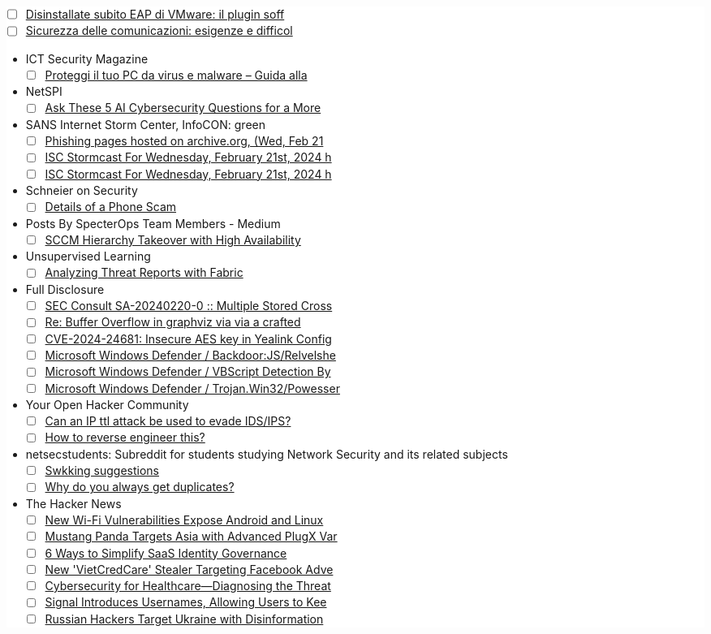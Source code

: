   - [ ] [Disinstallate subito EAP di VMware: il plugin soff](https://www.securityinfo.it/2024/02/21/disinstallate-subito-eap-di-vmware-il-plugin-soffre-di-un-bug-critico/?utm_source=rss&utm_medium=rss&utm_campaign=disinstallate-subito-eap-di-vmware-il-plugin-soffre-di-un-bug-critico)
  - [ ] [Sicurezza delle comunicazioni: esigenze e difficol](https://www.securityinfo.it/2024/02/21/sicurezza-delle-comunicazioni-esigenze-e-difficolta-delle-imprese/?utm_source=rss&utm_medium=rss&utm_campaign=sicurezza-delle-comunicazioni-esigenze-e-difficolta-delle-imprese)
- ICT Security Magazine
  - [ ] [Proteggi il tuo PC da virus e malware – Guida alla](https://www.ictsecuritymagazine.com/articoli/proteggi-il-tuo-pc-da-virus-e-malware-guida-alla-sicurezza-informatica/)
- NetSPI
  - [ ] [Ask These 5 AI Cybersecurity Questions for a More ](https://www.netspi.com/blog/executive/adversarial-machine-learning/5-ai-cybersecurity-questions-for-more-secure-approach-to-adversarial-machine-learning/)
- SANS Internet Storm Center, InfoCON: green
  - [ ] [Phishing pages hosted on archive.org, (Wed, Feb 21](https://isc.sans.edu/diary/rss/30676)
  - [ ] [ISC Stormcast For Wednesday, February 21st, 2024 h](https://isc.sans.edu/diary/rss/30674)
  - [ ] [ISC Stormcast For Wednesday, February 21st, 2024 h](https://isc.sans.edu/diary/rss/30672)
- Schneier on Security
  - [ ] [Details of a Phone Scam](https://www.schneier.com/blog/archives/2024/02/details-of-a-phone-scam.html)
- Posts By SpecterOps Team Members - Medium
  - [ ] [SCCM Hierarchy Takeover with High Availability](https://posts.specterops.io/sccm-hierarchy-takeover-with-high-availability-7dcbd3696b43?source=rss----f05f8696e3cc---4)
- Unsupervised Learning
  - [ ] [Analyzing Threat Reports with Fabric](https://danielmiessler.com/p/fabric-pattern-analyze-threat-report)
- Full Disclosure
  - [ ] [SEC Consult SA-20240220-0 :: Multiple Stored Cross](https://seclists.org/fulldisclosure/2024/Feb/23)
  - [ ] [Re: Buffer Overflow in graphviz via via a crafted ](https://seclists.org/fulldisclosure/2024/Feb/24)
  - [ ] [CVE-2024-24681: Insecure AES key in Yealink Config](https://seclists.org/fulldisclosure/2024/Feb/22)
  - [ ] [Microsoft Windows Defender / Backdoor:JS/Relvelshe](https://seclists.org/fulldisclosure/2024/Feb/21)
  - [ ] [Microsoft Windows Defender / VBScript Detection By](https://seclists.org/fulldisclosure/2024/Feb/20)
  - [ ] [Microsoft Windows Defender / Trojan.Win32/Powesser](https://seclists.org/fulldisclosure/2024/Feb/19)
- Your Open Hacker Community
  - [ ] [Can an IP ttl attack be used to evade IDS/IPS?](https://www.reddit.com/r/HowToHack/comments/1awjn2x/can_an_ip_ttl_attack_be_used_to_evade_idsips/)
  - [ ] [How to reverse engineer this?](https://www.reddit.com/r/HowToHack/comments/1aw8nxv/how_to_reverse_engineer_this/)
- netsecstudents: Subreddit for students studying Network Security and its related subjects
  - [ ] [Swkking suggestions](https://www.reddit.com/r/netsecstudents/comments/1awakxc/swkking_suggestions/)
  - [ ] [Why do you always get duplicates?](https://www.reddit.com/r/netsecstudents/comments/1avzrdw/why_do_you_always_get_duplicates/)
- The Hacker News
  - [ ] [New Wi-Fi Vulnerabilities Expose Android and Linux](https://thehackernews.com/2024/02/new-wi-fi-vulnerabilities-expose.html)
  - [ ] [Mustang Panda Targets Asia with Advanced PlugX Var](https://thehackernews.com/2024/02/mustang-panda-targets-asia-with.html)
  - [ ] [6 Ways to Simplify SaaS Identity Governance](https://thehackernews.com/2024/02/6-ways-to-simplify-saas-identity.html)
  - [ ] [New 'VietCredCare' Stealer Targeting Facebook Adve](https://thehackernews.com/2024/02/new-vietcredcare-stealer-targeting.html)
  - [ ] [Cybersecurity for Healthcare—Diagnosing the Threat](https://thehackernews.com/2024/02/cybersecurity-for-healthcarediagnosing.html)
  - [ ] [Signal Introduces Usernames, Allowing Users to Kee](https://thehackernews.com/2024/02/signal-introduces-usernames-allowing.html)
  - [ ] [Russian Hackers Target Ukraine with Disinformation](https://thehackernews.com/2024/02/russian-hackers-target-ukraine-with.html)
